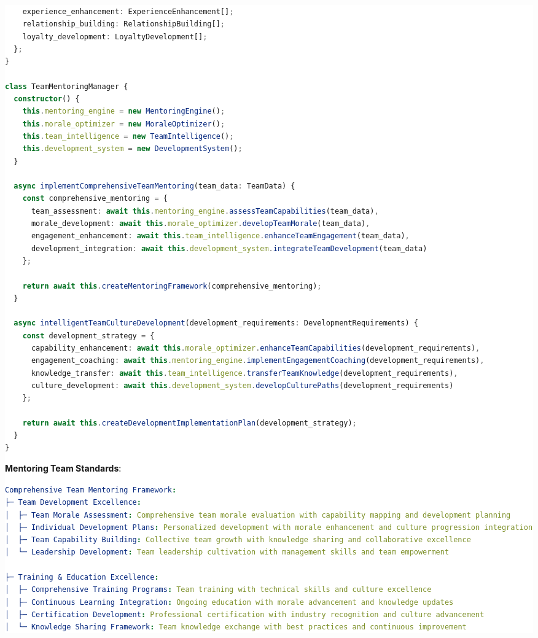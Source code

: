 ```typescript
    experience_enhancement: ExperienceEnhancement[];
    relationship_building: RelationshipBuilding[];
    loyalty_development: LoyaltyDevelopment[];
  };
}

class TeamMentoringManager {
  constructor() {
    this.mentoring_engine = new MentoringEngine();
    this.morale_optimizer = new MoraleOptimizer();
    this.team_intelligence = new TeamIntelligence();
    this.development_system = new DevelopmentSystem();
  }
  
  async implementComprehensiveTeamMentoring(team_data: TeamData) {
    const comprehensive_mentoring = {
      team_assessment: await this.mentoring_engine.assessTeamCapabilities(team_data),
      morale_development: await this.morale_optimizer.developTeamMorale(team_data),
      engagement_enhancement: await this.team_intelligence.enhanceTeamEngagement(team_data),
      development_integration: await this.development_system.integrateTeamDevelopment(team_data)
    };
    
    return await this.createMentoringFramework(comprehensive_mentoring);
  }
  
  async intelligentTeamCultureDevelopment(development_requirements: DevelopmentRequirements) {
    const development_strategy = {
      capability_enhancement: await this.morale_optimizer.enhanceTeamCapabilities(development_requirements),
      engagement_coaching: await this.mentoring_engine.implementEngagementCoaching(development_requirements),
      knowledge_transfer: await this.team_intelligence.transferTeamKnowledge(development_requirements),
      culture_development: await this.development_system.developCulturePaths(development_requirements)
    };
    
    return await this.createDevelopmentImplementationPlan(development_strategy);
  }
}
```

**Mentoring Team Standards**:
```yaml
Comprehensive Team Mentoring Framework:
├─ Team Development Excellence:
│  ├─ Team Morale Assessment: Comprehensive team morale evaluation with capability mapping and development planning
│  ├─ Individual Development Plans: Personalized development with morale enhancement and culture progression integration
│  ├─ Team Capability Building: Collective team growth with knowledge sharing and collaborative excellence
│  └─ Leadership Development: Team leadership cultivation with management skills and team empowerment

├─ Training & Education Excellence:
│  ├─ Comprehensive Training Programs: Team training with technical skills and culture excellence
│  ├─ Continuous Learning Integration: Ongoing education with morale advancement and knowledge updates
│  ├─ Certification Development: Professional certification with industry recognition and culture advancement
│  └─ Knowledge Sharing Framework: Team knowledge exchange with best practices and continuous improvement

```